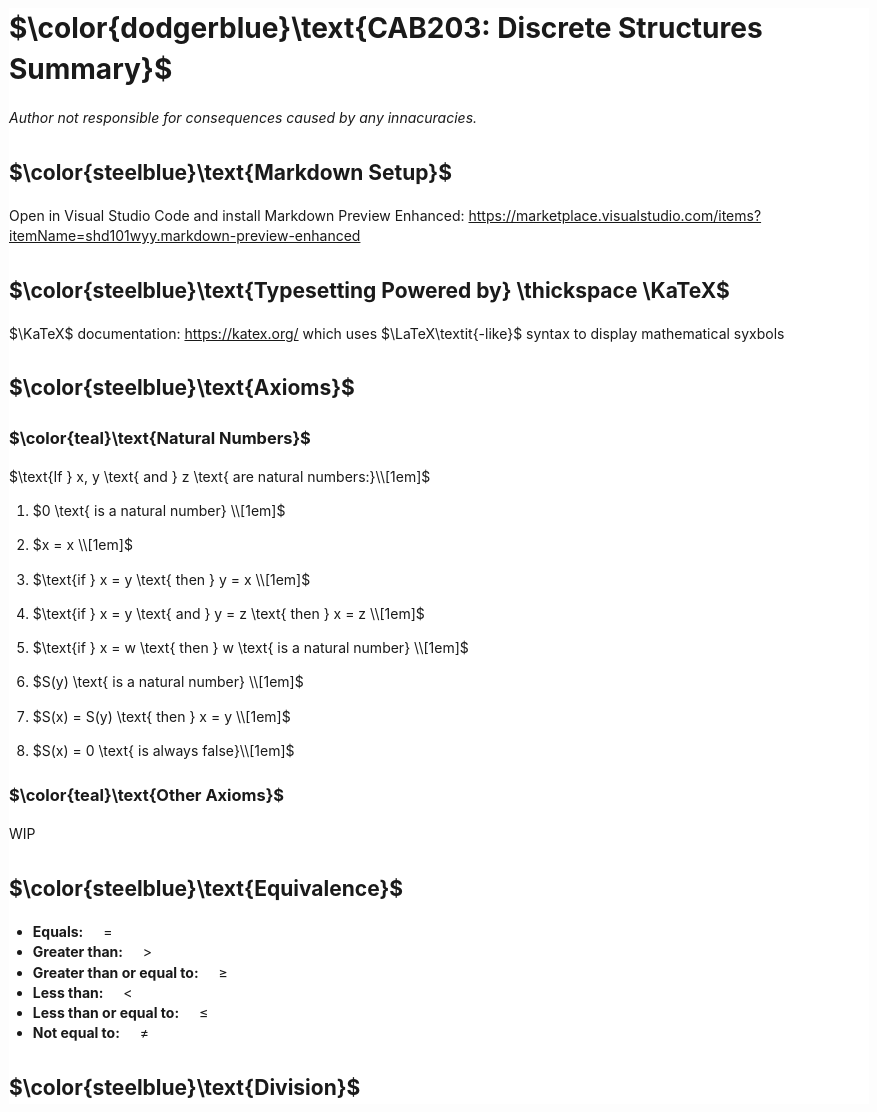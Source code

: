 # $\color{dodgerblue}\text{CAB203: Discrete Structures Summary}$

$\textit{Author not responsible for consequences caused by any innacuracies.}$

## $\color{steelblue}\text{Markdown Setup}$

Open in Visual Studio Code and install Markdown Preview Enhanced:
https://marketplace.visualstudio.com/items?itemName=shd101wyy.markdown-preview-enhanced

## $\color{steelblue}\text{Typesetting Powered by} \thickspace \KaTeX$

$\KaTeX$ documentation: https://katex.org/
which uses $\LaTeX\textit{-like}$ syntax to display mathematical syxbols

## $\color{steelblue}\text{Axioms}$

### $\color{teal}\text{Natural Numbers}$

$\text{If } x, y \text{ and } z \text{ are natural numbers:}\\[1em]$

1. $0 \text{ is a natural number} \\[1em]$

2. $x = x \\[1em]$

3. $\text{if } x = y \text{ then } y = x \\[1em]$

4. $\text{if } x = y \text{ and } y = z \text{ then } x = z \\[1em]$

5. $\text{if } x = w \text{ then } w \text{ is a natural number} \\[1em]$

6. $S(y) \text{ is a natural number} \\[1em]$

7. $S(x) = S(y) \text{ then } x = y \\[1em]$

8. $S(x) = 0 \text{ is always false}\\[1em]$

### $\color{teal}\text{Other Axioms}$

WIP

## $\color{steelblue}\text{Equivalence}$

- $\textbf{Equals: } \quad =$
- $\textbf{Greater than: } \quad >$
- $\textbf{Greater than or equal to: } \quad \ge$
- $\textbf{Less than: } \quad <$
- $\textbf{Less than or equal to: } \quad \le$
- $\textbf{Not equal to: } \quad \not =$

## $\color{steelblue}\text{Division}$
